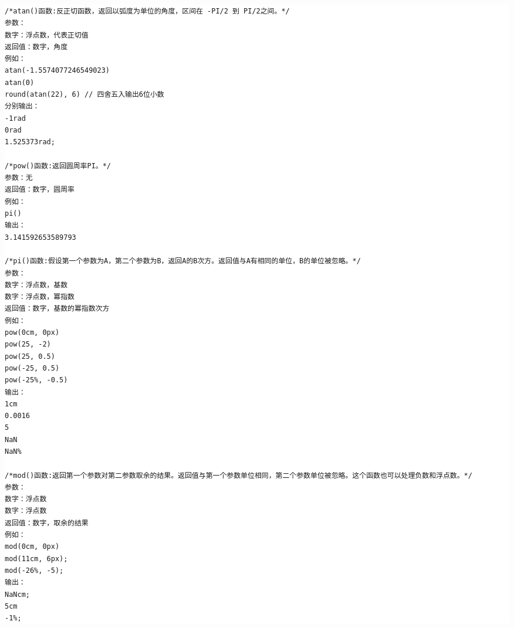     /*atan()函数:反正切函数，返回以弧度为单位的角度，区间在 -PI/2 到 PI/2之间。*/
    参数：
    数字：浮点数，代表正切值
    返回值：数字，角度
    例如：
    atan(-1.5574077246549023)
    atan(0)
    round(atan(22), 6) // 四舍五入输出6位小数
    分别输出：
    -1rad
    0rad
    1.525373rad;
    
    /*pow()函数:返回圆周率PI。*/
    参数：无
    返回值：数字，圆周率
    例如：
    pi()
    输出：
    3.141592653589793
    
    /*pi()函数:假设第一个参数为A，第二个参数为B，返回A的B次方。返回值与A有相同的单位，B的单位被忽略。*/
    参数：
    数字：浮点数，基数
    数字：浮点数，冪指数
    返回值：数字，基数的冪指数次方
    例如：
    pow(0cm, 0px)
    pow(25, -2)
    pow(25, 0.5)
    pow(-25, 0.5)
    pow(-25%, -0.5)
    输出：
    1cm
    0.0016
    5
    NaN
    NaN%
    
    /*mod()函数:返回第一个参数对第二参数取余的结果。返回值与第一个参数单位相同，第二个参数单位被忽略。这个函数也可以处理负数和浮点数。*/
    参数：
    数字：浮点数
    数字：浮点数
    返回值：数字，取余的结果
    例如：
    mod(0cm, 0px)
    mod(11cm, 6px);
    mod(-26%, -5);
    输出：
    NaNcm;
    5cm
    -1%;
    